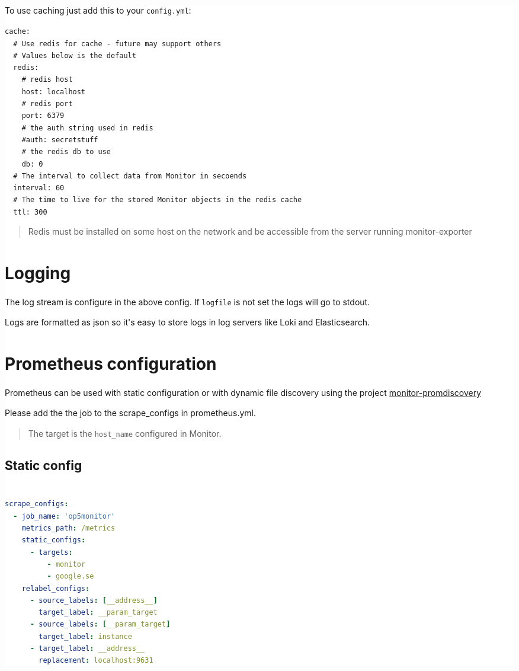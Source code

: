To use caching just add this to your `config.yml`:
```
cache:
  # Use redis for cache - future may support others
  # Values below is the default
  redis:
    # redis host
    host: localhost
    # redis port
    port: 6379
    # the auth string used in redis
    #auth: secretstuff
    # the redis db to use
    db: 0
  # The interval to collect data from Monitor in secoends
  interval: 60
  # The time to live for the stored Monitor objects in the redis cache
  ttl: 300
```
> Redis must be installed on some host on the network and be accessible from the server running monitor-exporter

# Logging
The log stream is configure in the above config. If `logfile` is not set the logs will go to stdout.

Logs are formatted as json so it's easy to store logs in log servers like Loki and Elasticsearch.

# Prometheus configuration
Prometheus can be used with static configuration or with dynamic file discovery using the project
[monitor-promdiscovery](https://bitbucket.org/opsdis/monitor-promdiscovery)

Please add the the job to the scrape_configs in prometheus.yml.

> The target is the `host_name` configured in Monitor.

## Static config
```yaml

scrape_configs:
  - job_name: 'op5monitor'
    metrics_path: /metrics
    static_configs:
      - targets:
          - monitor
          - google.se
    relabel_configs:
      - source_labels: [__address__]
        target_label: __param_target
      - source_labels: [__param_target]
        target_label: instance
      - target_label: __address__
        replacement: localhost:9631

```
